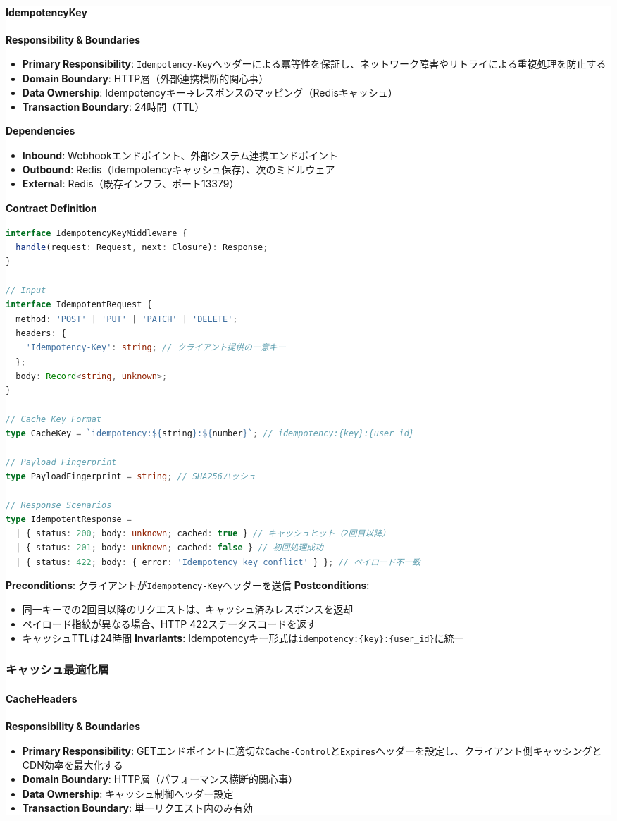 #### IdempotencyKey

**Responsibility & Boundaries**
- **Primary Responsibility**: `Idempotency-Key`ヘッダーによる冪等性を保証し、ネットワーク障害やリトライによる重複処理を防止する
- **Domain Boundary**: HTTP層（外部連携横断的関心事）
- **Data Ownership**: Idempotencyキー→レスポンスのマッピング（Redisキャッシュ）
- **Transaction Boundary**: 24時間（TTL）

**Dependencies**
- **Inbound**: Webhookエンドポイント、外部システム連携エンドポイント
- **Outbound**: Redis（Idempotencyキャッシュ保存）、次のミドルウェア
- **External**: Redis（既存インフラ、ポート13379）

**Contract Definition**

```typescript
interface IdempotencyKeyMiddleware {
  handle(request: Request, next: Closure): Response;
}

// Input
interface IdempotentRequest {
  method: 'POST' | 'PUT' | 'PATCH' | 'DELETE';
  headers: {
    'Idempotency-Key': string; // クライアント提供の一意キー
  };
  body: Record<string, unknown>;
}

// Cache Key Format
type CacheKey = `idempotency:${string}:${number}`; // idempotency:{key}:{user_id}

// Payload Fingerprint
type PayloadFingerprint = string; // SHA256ハッシュ

// Response Scenarios
type IdempotentResponse =
  | { status: 200; body: unknown; cached: true } // キャッシュヒット（2回目以降）
  | { status: 201; body: unknown; cached: false } // 初回処理成功
  | { status: 422; body: { error: 'Idempotency key conflict' } }; // ペイロード不一致
```

**Preconditions**: クライアントが`Idempotency-Key`ヘッダーを送信
**Postconditions**:
- 同一キーでの2回目以降のリクエストは、キャッシュ済みレスポンスを返却
- ペイロード指紋が異なる場合、HTTP 422ステータスコードを返す
- キャッシュTTLは24時間
**Invariants**: Idempotencyキー形式は`idempotency:{key}:{user_id}`に統一

### キャッシュ最適化層

#### CacheHeaders

**Responsibility & Boundaries**
- **Primary Responsibility**: GETエンドポイントに適切な`Cache-Control`と`Expires`ヘッダーを設定し、クライアント側キャッシングとCDN効率を最大化する
- **Domain Boundary**: HTTP層（パフォーマンス横断的関心事）
- **Data Ownership**: キャッシュ制御ヘッダー設定
- **Transaction Boundary**: 単一リクエスト内のみ有効
